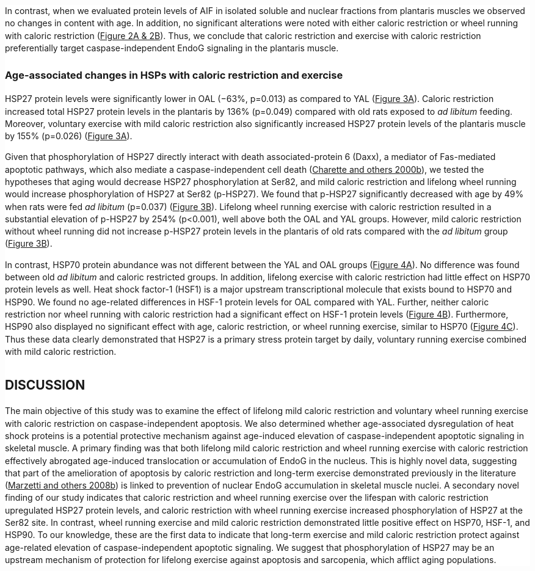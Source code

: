 In contrast, when we evaluated protein levels of AIF in isolated soluble and nuclear fractions from plantaris muscles we observed no changes in content with age. In addition, no significant alterations were noted with either caloric restriction or wheel running with caloric restriction ([Figure 2A & 2B](#F2)). Thus, we conclude that caloric restriction and exercise with caloric restriction preferentially target caspase-independent EndoG signaling in the plantaris muscle.

### Age-associated changes in HSPs with caloric restriction and exercise

HSP27 protein levels were significantly lower in OAL (−63%, p=0.013) as compared to YAL ([Figure 3A](#F3)). Caloric restriction increased total HSP27 protein levels in the plantaris by 136% (p=0.049) compared with old rats exposed to _ad libitum_ feeding. Moreover, voluntary exercise with mild caloric restriction also significantly increased HSP27 protein levels of the plantaris muscle by 155% (p=0.026) ([Figure 3A](#F3)).

Given that phosphorylation of HSP27 directly interact with death associated-protein 6 (Daxx), a mediator of Fas-mediated apoptotic pathways, which also mediate a caspase-independent cell death ([Charette and others 2000b](#R3)), we tested the hypotheses that aging would decrease HSP27 phosphorylation at Ser82, and mild caloric restriction and lifelong wheel running would increase phosphorylation of HSP27 at Ser82 (p-HSP27). We found that p-HSP27 significantly decreased with age by 49% when rats were fed _ad libitum_ (p=0.037) ([Figure 3B](#F3)). Lifelong wheel running exercise with caloric restriction resulted in a substantial elevation of p-HSP27 by 254% (p<0.001), well above both the OAL and YAL groups. However, mild caloric restriction without wheel running did not increase p-HSP27 protein levels in the plantaris of old rats compared with the _ad libitum_ group ([Figure 3B](#F3)).

In contrast, HSP70 protein abundance was not different between the YAL and OAL groups ([Figure 4A](#F4)). No difference was found between old _ad libitum_ and caloric restricted groups. In addition, lifelong exercise with caloric restriction had little effect on HSP70 protein levels as well. Heat shock factor-1 (HSF1) is a major upstream transcriptional molecule that exists bound to HSP70 and HSP90. We found no age-related differences in HSF-1 protein levels for OAL compared with YAL. Further, neither caloric restriction nor wheel running with caloric restriction had a significant effect on HSF-1 protein levels ([Figure 4B](#F4)). Furthermore, HSP90 also displayed no significant effect with age, caloric restriction, or wheel running exercise, similar to HSP70 ([Figure 4C](#F4)). Thus these data clearly demonstrated that HSP27 is a primary stress protein target by daily, voluntary running exercise combined with mild caloric restriction.

## DISCUSSION

The main objective of this study was to examine the effect of lifelong mild caloric restriction and voluntary wheel running exercise with caloric restriction on caspase-independent apoptosis. We also determined whether age-associated dysregulation of heat shock proteins is a potential protective mechanism against age-induced elevation of caspase-independent apoptotic signaling in skeletal muscle. A primary finding was that both lifelong mild caloric restriction and wheel running exercise with caloric restriction effectively abrogated age-induced translocation or accumulation of EndoG in the nucleus. This is highly novel data, suggesting that part of the amelioration of apoptosis by caloric restriction and long-term exercise demonstrated previously in the literature ([Marzetti and others 2008b](#R19)) is linked to prevention of nuclear EndoG accumulation in skeletal muscle nuclei. A secondary novel finding of our study indicates that caloric restriction and wheel running exercise over the lifespan with caloric restriction upregulated HSP27 protein levels, and caloric restriction with wheel running exercise increased phosphorylation of HSP27 at the Ser82 site. In contrast, wheel running exercise and mild caloric restriction demonstrated little positive effect on HSP70, HSF-1, and HSP90. To our knowledge, these are the first data to indicate that long-term exercise and mild caloric restriction protect against age-related elevation of caspase-independent apoptotic signaling. We suggest that phosphorylation of HSP27 may be an upstream mechanism of protection for lifelong exercise against apoptosis and sarcopenia, which afflict aging populations.
